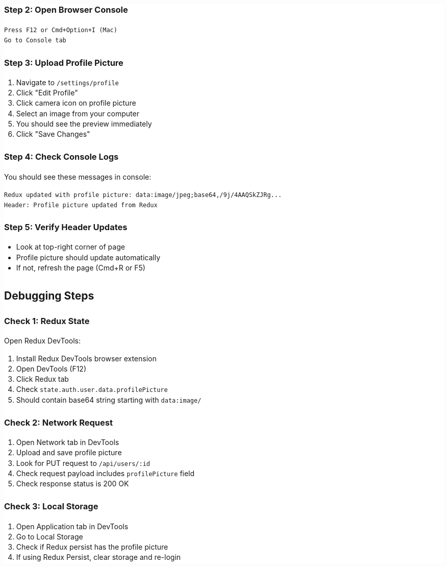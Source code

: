 ### Step 2: Open Browser Console
```
Press F12 or Cmd+Option+I (Mac)
Go to Console tab
```

### Step 3: Upload Profile Picture
1. Navigate to `/settings/profile`
2. Click "Edit Profile"
3. Click camera icon on profile picture
4. Select an image from your computer
5. You should see the preview immediately
6. Click "Save Changes"

### Step 4: Check Console Logs
You should see these messages in console:
```
Redux updated with profile picture: data:image/jpeg;base64,/9j/4AAQSkZJRg...
Header: Profile picture updated from Redux
```

### Step 5: Verify Header Updates
- Look at top-right corner of page
- Profile picture should update automatically
- If not, refresh the page (Cmd+R or F5)

## Debugging Steps

### Check 1: Redux State
Open Redux DevTools:
1. Install Redux DevTools browser extension
2. Open DevTools (F12)
3. Click Redux tab
4. Check `state.auth.user.data.profilePicture`
5. Should contain base64 string starting with `data:image/`

### Check 2: Network Request
1. Open Network tab in DevTools
2. Upload and save profile picture
3. Look for PUT request to `/api/users/:id`
4. Check request payload includes `profilePicture` field
5. Check response status is 200 OK

### Check 3: Local Storage
1. Open Application tab in DevTools
2. Go to Local Storage
3. Check if Redux persist has the profile picture
4. If using Redux Persist, clear storage and re-login

